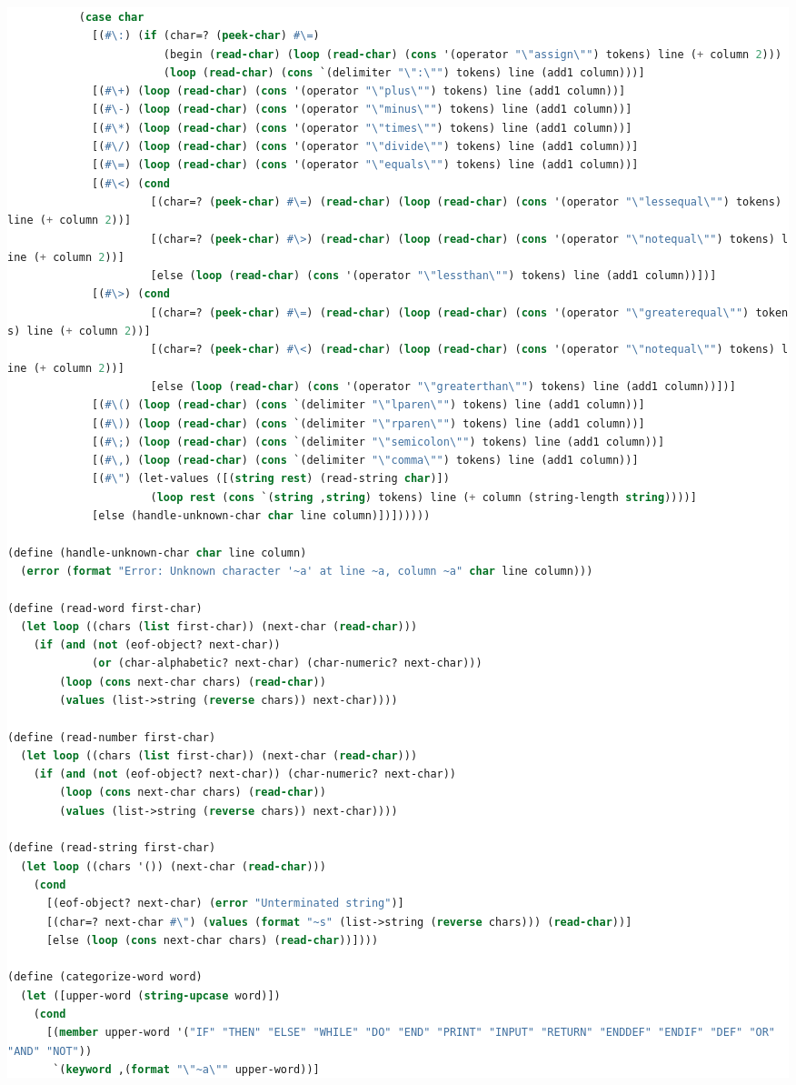 ```lisp
           (case char
             [(#\:) (if (char=? (peek-char) #\=)
                        (begin (read-char) (loop (read-char) (cons '(operator "\"assign\"") tokens) line (+ column 2)))
                        (loop (read-char) (cons `(delimiter "\":\"") tokens) line (add1 column)))]
             [(#\+) (loop (read-char) (cons '(operator "\"plus\"") tokens) line (add1 column))]
             [(#\-) (loop (read-char) (cons '(operator "\"minus\"") tokens) line (add1 column))]
             [(#\*) (loop (read-char) (cons '(operator "\"times\"") tokens) line (add1 column))]
             [(#\/) (loop (read-char) (cons '(operator "\"divide\"") tokens) line (add1 column))]
             [(#\=) (loop (read-char) (cons '(operator "\"equals\"") tokens) line (add1 column))]
             [(#\<) (cond
                      [(char=? (peek-char) #\=) (read-char) (loop (read-char) (cons '(operator "\"lessequal\"") tokens) line (+ column 2))]
                      [(char=? (peek-char) #\>) (read-char) (loop (read-char) (cons '(operator "\"notequal\"") tokens) line (+ column 2))]
                      [else (loop (read-char) (cons '(operator "\"lessthan\"") tokens) line (add1 column))])]
             [(#\>) (cond
                      [(char=? (peek-char) #\=) (read-char) (loop (read-char) (cons '(operator "\"greaterequal\"") tokens) line (+ column 2))]
                      [(char=? (peek-char) #\<) (read-char) (loop (read-char) (cons '(operator "\"notequal\"") tokens) line (+ column 2))]
                      [else (loop (read-char) (cons '(operator "\"greaterthan\"") tokens) line (add1 column))])]
             [(#\() (loop (read-char) (cons `(delimiter "\"lparen\"") tokens) line (add1 column))]
             [(#\)) (loop (read-char) (cons `(delimiter "\"rparen\"") tokens) line (add1 column))]
             [(#\;) (loop (read-char) (cons `(delimiter "\"semicolon\"") tokens) line (add1 column))]
             [(#\,) (loop (read-char) (cons `(delimiter "\"comma\"") tokens) line (add1 column))]
             [(#\") (let-values ([(string rest) (read-string char)])
                      (loop rest (cons `(string ,string) tokens) line (+ column (string-length string))))]
             [else (handle-unknown-char char line column)])])))))

(define (handle-unknown-char char line column)
  (error (format "Error: Unknown character '~a' at line ~a, column ~a" char line column)))

(define (read-word first-char)
  (let loop ((chars (list first-char)) (next-char (read-char)))
    (if (and (not (eof-object? next-char)) 
             (or (char-alphabetic? next-char) (char-numeric? next-char)))
        (loop (cons next-char chars) (read-char))
        (values (list->string (reverse chars)) next-char))))

(define (read-number first-char)
  (let loop ((chars (list first-char)) (next-char (read-char)))
    (if (and (not (eof-object? next-char)) (char-numeric? next-char))
        (loop (cons next-char chars) (read-char))
        (values (list->string (reverse chars)) next-char))))

(define (read-string first-char)
  (let loop ((chars '()) (next-char (read-char)))
    (cond
      [(eof-object? next-char) (error "Unterminated string")]
      [(char=? next-char #\") (values (format "~s" (list->string (reverse chars))) (read-char))]
      [else (loop (cons next-char chars) (read-char))])))

(define (categorize-word word)
  (let ([upper-word (string-upcase word)])
    (cond
      [(member upper-word '("IF" "THEN" "ELSE" "WHILE" "DO" "END" "PRINT" "INPUT" "RETURN" "ENDDEF" "ENDIF" "DEF" "OR" "AND" "NOT"))
       `(keyword ,(format "\"~a\"" upper-word))]
```